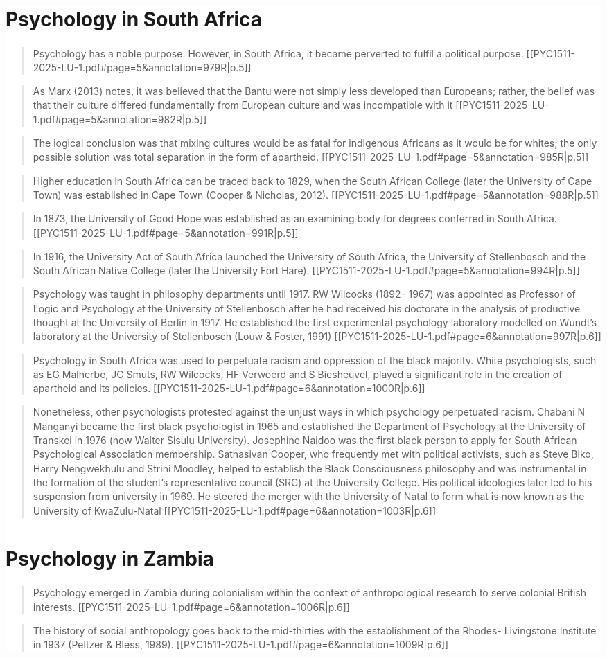 # Psychology in South Africa
>Psychology has  a noble purpose.  However,  in South Africa,  it became perverted to fulfil  a political purpose. [[PYC1511-2025-LU-1.pdf#page=5&annotation=979R|p.5]]

>As Marx (2013)  notes, it was believed that  the  Bantu  were  not simply less developed than Europeans; rather,  the belief was that  their culture differed fundamentally from European culture and  was  incompatible with it [[PYC1511-2025-LU-1.pdf#page=5&annotation=982R|p.5]]

>The logical conclusion  was  that  mixing  cultures would be as fatal for indigenous Africans as it would be for whites; the only possible solution  was  total separation in the form of apartheid. [[PYC1511-2025-LU-1.pdf#page=5&annotation=985R|p.5]]

>Higher education in South Africa can be traced back to 1829,  when the South African College (later  the  University of Cape Town) was established in Cape Town (Cooper & Nicholas, 2012). [[PYC1511-2025-LU-1.pdf#page=5&annotation=988R|p.5]]

>In 1873,  the University of Good Hope was established as an examining body for degrees conferred in South Africa. [[PYC1511-2025-LU-1.pdf#page=5&annotation=991R|p.5]]

>In 1916,  the University Act of South Africa  launched  the University of South Africa, the University of Stellenbosch and the South African Native College (later  the University  Fort Hare). [[PYC1511-2025-LU-1.pdf#page=5&annotation=994R|p.5]]

>Psychology was taught in philosophy departments until 1917. RW Wilcocks (1892– 1967) was appointed as Professor of Logic and Psychology at the University of Stellenbosch after he  had  received his doctorate  in  the analysis of productive thought at the University of Berlin in 1917. He established the first experimental psychology laboratory  modelled  on  Wundt’s laboratory  at the University of Stellenbosch (Louw & Foster, 1991) [[PYC1511-2025-LU-1.pdf#page=6&annotation=997R|p.6]]

>Psychology in South Africa was  used to  perpetuate  racism  and oppression of the  black majority.  White psychologists,  such as EG Malherbe, JC Smuts, RW Wilcocks, HF Verwoerd and S Biesheuvel,  played a significant role in the creation of apartheid and its policies. [[PYC1511-2025-LU-1.pdf#page=6&annotation=1000R|p.6]]

>Nonetheless,  other  psychologists  protested  against the unjust ways  in which  psychology  perpetuated  racism. Chabani N Manganyi  became the first black psychologist in  1965 and established the  Department of  Psychology at the University of Transkei  in 1976  (now  Walter Sisulu University). Josephine Naidoo was the first black person to apply for  South African Psychological Association membership. Sathasivan  Cooper,  who frequently met with political activists,  such as Steve Biko, Harry Nengwekhulu  and  Strini Moodley,  helped to  establish the  Black Consciousness philosophy and was instrumental in the formation of the  student’s  representative council (SRC) at the University College.  His political ideologies later led  to his suspension from university in 1969.  He steered  the  merger  with the University of Natal to form what is now known as the University of KwaZulu-Natal [[PYC1511-2025-LU-1.pdf#page=6&annotation=1003R|p.6]]

# Psychology in Zambia
>Psychology  emerged  in  Zambia  during  colonialism  within  the  context  of anthropological research to serve colonial  British  interests. [[PYC1511-2025-LU-1.pdf#page=6&annotation=1006R|p.6]]

>The history of social anthropology goes back to the mid-thirties with the establishment of the Rhodes- Livingstone  Institute  in  1937  (Peltzer  &  Bless,  1989). [[PYC1511-2025-LU-1.pdf#page=6&annotation=1009R|p.6]]
